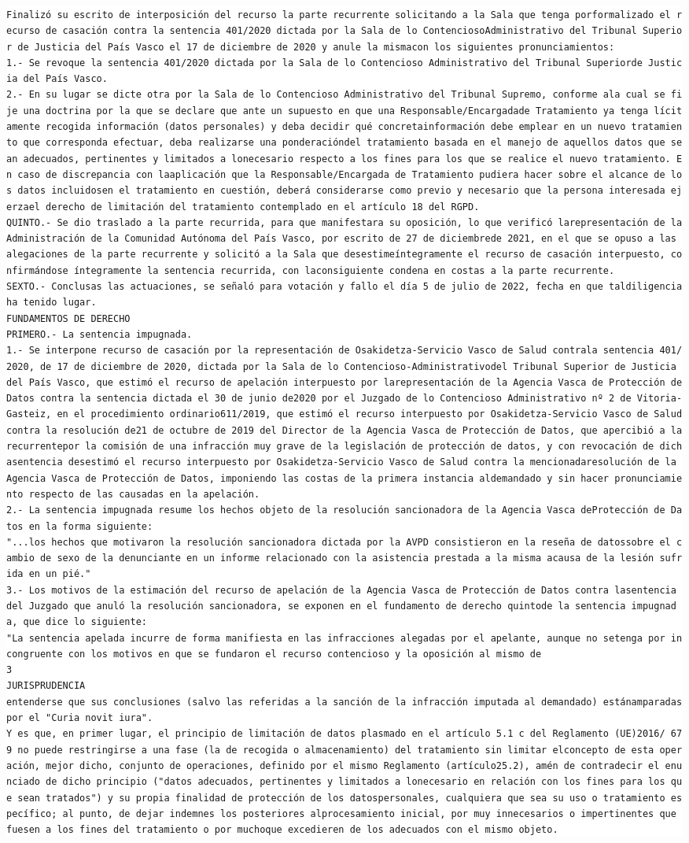 ```
Finalizó su escrito de interposición del recurso la parte recurrente solicitando a la Sala que tenga porformalizado el recurso de casación contra la sentencia 401/2020 dictada por la Sala de lo ContenciosoAdministrativo del Tribunal Superior de Justicia del País Vasco el 17 de diciembre de 2020 y anule la mismacon los siguientes pronunciamientos:
1.- Se revoque la sentencia 401/2020 dictada por la Sala de lo Contencioso Administrativo del Tribunal Superiorde Justicia del País Vasco.
2.- En su lugar se dicte otra por la Sala de lo Contencioso Administrativo del Tribunal Supremo, conforme ala cual se fije una doctrina por la que se declare que ante un supuesto en que una Responsable/Encargadade Tratamiento ya tenga lícitamente recogida información (datos personales) y deba decidir qué concretainformación debe emplear en un nuevo tratamiento que corresponda efectuar, deba realizarse una ponderacióndel tratamiento basada en el manejo de aquellos datos que sean adecuados, pertinentes y limitados a lonecesario respecto a los fines para los que se realice el nuevo tratamiento. En caso de discrepancia con laaplicación que la Responsable/Encargada de Tratamiento pudiera hacer sobre el alcance de los datos incluidosen el tratamiento en cuestión, deberá considerarse como previo y necesario que la persona interesada ejerzael derecho de limitación del tratamiento contemplado en el artículo 18 del RGPD.
QUINTO.- Se dio traslado a la parte recurrida, para que manifestara su oposición, lo que verificó larepresentación de la Administración de la Comunidad Autónoma del País Vasco, por escrito de 27 de diciembrede 2021, en el que se opuso a las alegaciones de la parte recurrente y solicitó a la Sala que desestimeíntegramente el recurso de casación interpuesto, confirmándose íntegramente la sentencia recurrida, con laconsiguiente condena en costas a la parte recurrente.
SEXTO.- Conclusas las actuaciones, se señaló para votación y fallo el día 5 de julio de 2022, fecha en que taldiligencia ha tenido lugar.
FUNDAMENTOS DE DERECHO
PRIMERO.- La sentencia impugnada.
1.- Se interpone recurso de casación por la representación de Osakidetza-Servicio Vasco de Salud contrala sentencia 401/2020, de 17 de diciembre de 2020, dictada por la Sala de lo Contencioso-Administrativodel Tribunal Superior de Justicia del País Vasco, que estimó el recurso de apelación interpuesto por larepresentación de la Agencia Vasca de Protección de Datos contra la sentencia dictada el 30 de junio de2020 por el Juzgado de lo Contencioso Administrativo nº 2 de Vitoria- Gasteiz, en el procedimiento ordinario611/2019, que estimó el recurso interpuesto por Osakidetza-Servicio Vasco de Salud contra la resolución de21 de octubre de 2019 del Director de la Agencia Vasca de Protección de Datos, que apercibió a la recurrentepor la comisión de una infracción muy grave de la legislación de protección de datos, y con revocación de dichasentencia desestimó el recurso interpuesto por Osakidetza-Servicio Vasco de Salud contra la mencionadaresolución de la Agencia Vasca de Protección de Datos, imponiendo las costas de la primera instancia aldemandado y sin hacer pronunciamiento respecto de las causadas en la apelación.
2.- La sentencia impugnada resume los hechos objeto de la resolución sancionadora de la Agencia Vasca deProtección de Datos en la forma siguiente:
"...los hechos que motivaron la resolución sancionadora dictada por la AVPD consistieron en la reseña de datossobre el cambio de sexo de la denunciante en un informe relacionado con la asistencia prestada a la misma acausa de la lesión sufrida en un pié."
3.- Los motivos de la estimación del recurso de apelación de la Agencia Vasca de Protección de Datos contra lasentencia del Juzgado que anuló la resolución sancionadora, se exponen en el fundamento de derecho quintode la sentencia impugnada, que dice lo siguiente:
"La sentencia apelada incurre de forma manifiesta en las infracciones alegadas por el apelante, aunque no setenga por incongruente con los motivos en que se fundaron el recurso contencioso y la oposición al mismo de
3
JURISPRUDENCIA
entenderse que sus conclusiones (salvo las referidas a la sanción de la infracción imputada al demandado) estánamparadas por el "Curia novit iura".
Y es que, en primer lugar, el principio de limitación de datos plasmado en el artículo 5.1 c del Reglamento (UE)2016/ 679 no puede restringirse a una fase (la de recogida o almacenamiento) del tratamiento sin limitar elconcepto de esta operación, mejor dicho, conjunto de operaciones, definido por el mismo Reglamento (artículo25.2), amén de contradecir el enunciado de dicho principio ("datos adecuados, pertinentes y limitados a lonecesario en relación con los fines para los que sean tratados") y su propia finalidad de protección de los datospersonales, cualquiera que sea su uso o tratamiento específico; al punto, de dejar indemnes los posteriores alprocesamiento inicial, por muy innecesarios o impertinentes que fuesen a los fines del tratamiento o por muchoque excedieren de los adecuados con el mismo objeto.
```